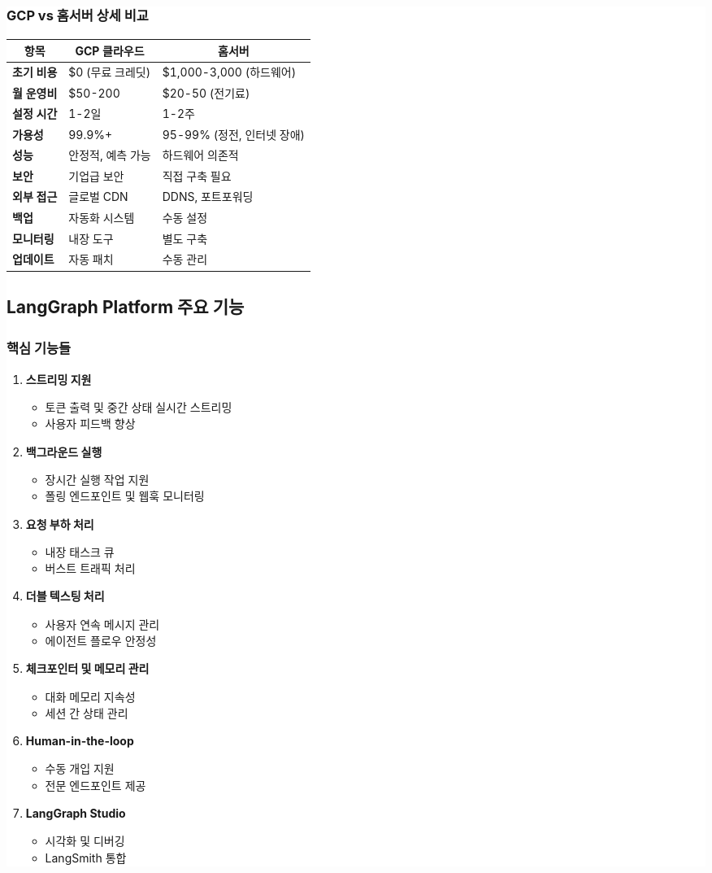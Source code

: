 ### GCP vs 홈서버 상세 비교

| 항목 | GCP 클라우드 | 홈서버 |
|------|-------------|--------|
| **초기 비용** | $0 (무료 크레딧) | $1,000-3,000 (하드웨어) |
| **월 운영비** | $50-200 | $20-50 (전기료) |
| **설정 시간** | 1-2일 | 1-2주 |
| **가용성** | 99.9%+ | 95-99% (정전, 인터넷 장애) |
| **성능** | 안정적, 예측 가능 | 하드웨어 의존적 |
| **보안** | 기업급 보안 | 직접 구축 필요 |
| **외부 접근** | 글로벌 CDN | DDNS, 포트포워딩 |
| **백업** | 자동화 시스템 | 수동 설정 |
| **모니터링** | 내장 도구 | 별도 구축 |
| **업데이트** | 자동 패치 | 수동 관리 |

## LangGraph Platform 주요 기능

### 핵심 기능들
1. **스트리밍 지원**
   - 토큰 출력 및 중간 상태 실시간 스트리밍
   - 사용자 피드백 향상

2. **백그라운드 실행**
   - 장시간 실행 작업 지원
   - 폴링 엔드포인트 및 웹훅 모니터링

3. **요청 부하 처리**
   - 내장 태스크 큐
   - 버스트 트래픽 처리

4. **더블 텍스팅 처리**
   - 사용자 연속 메시지 관리
   - 에이전트 플로우 안정성

5. **체크포인터 및 메모리 관리**
   - 대화 메모리 지속성
   - 세션 간 상태 관리

6. **Human-in-the-loop**
   - 수동 개입 지원
   - 전문 엔드포인트 제공

7. **LangGraph Studio**
   - 시각화 및 디버깅
   - LangSmith 통합
